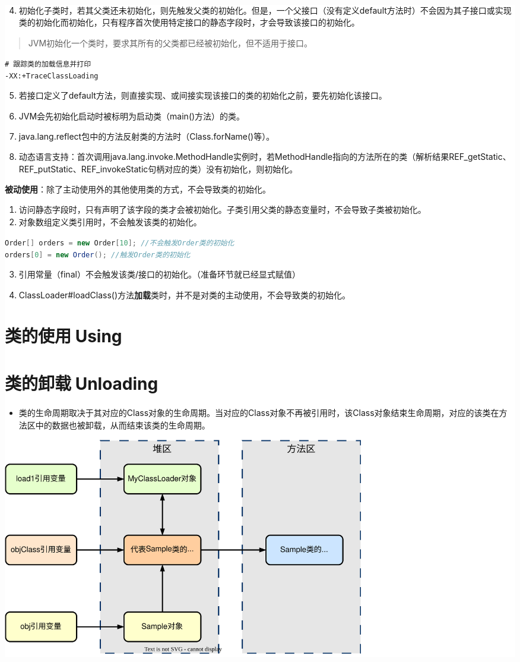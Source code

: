 4. 初始化子类时，若其父类还未初始化，则先触发父类的初始化。但是，一个父接口（没有定义default方法时）不会因为其子接口或实现类的初始化而初始化，只有程序首次使用特定接口的静态字段时，才会导致该接口的初始化。

> JVM初始化一个类时，要求其所有的父类都已经被初始化，但不适用于接口。

```shell
# 跟踪类的加载信息并打印
-XX:+TraceClassLoading
```

5. 若接口定义了default方法，则直接实现、或间接实现该接口的类的初始化之前，要先初始化该接口。

6. JVM会先初始化启动时被标明为启动类（main()方法）的类。
7. java.lang.reflect包中的方法反射类的方法时（Class.forName()等）。
8. 动态语言支持：首次调用java\.lang\.invoke\.MethodHandle实例时，若MethodHandle指向的方法所在的类（解析结果REF\_getStatic、REF\_putStatic、REF\_invokeStatic句柄对应的类）没有初始化，则初始化。

**被动使用**：除了主动使用外的其他使用类的方式，不会导致类的初始化。

1. 访问静态字段时，只有声明了该字段的类才会被初始化。子类引用父类的静态变量时，不会导致子类被初始化。
2. 对象数组定义类引用时，不会触发该类的初始化。

```java
Order[] orders = new Order[10]; //不会触发Order类的初始化
orders[0] = new Order(); //触发Order类的初始化
```

3. 引用常量（final）不会触发该类/接口的初始化。（准备环节就已经显式赋值）

4. ClassLoader\#loadClass()方法**加载**类时，并不是对类的主动使用，不会导致类的初始化。

# 类的使用 Using

# 类的卸载 Unloading

- 类的生命周期取决于其对应的Class对象的生命周期。当对应的Class对象不再被引用时，该Class对象结束生命周期，对应的该类在方法区中的数据也被卸载，从而结束该类的生命周期。

<img src="../../pictures/JVM-Unloading-example.drawio.svg" width="600"/> 
